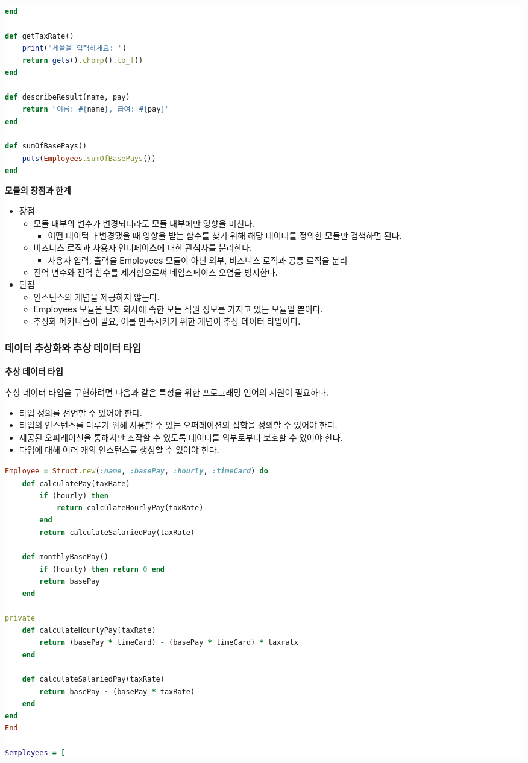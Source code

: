 ```ruby
end

def getTaxRate()
	print("세율을 입력하세요: ")
	return gets().chomp().to_f()
end

def describeResult(name, pay)
	return "이름: #{name}, 급여: #{pay}"
end

def sumOfBasePays()
	puts(Employees.sumOfBasePays())
end
```

**모듈의 장점과 한계**

- 장점
    - 모듈 내부의 변수가 변경되더라도 모듈 내부에만 영향을 미친다.
        - 어떤 데이턱 ㅏ변경됐을 때 영향을 받는 함수를 찾기 위해 해당 데이터를 정의한 모듈만 검색하면 된다.
    - 비즈니스 로직과 사용자 인터페이스에 대한 관심사를 분리한다.
        - 사용자 입력, 출력을 Employees 모듈이 아닌 외부, 비즈니스 로직과 공통 로직을 분리
    - 전역 변수와 전역 함수를 제거함으로써 네임스페이스 오염을 방지한다.
- 단점
    - 인스턴스의 개념을 제공하지 않는다.
    - Employees 모듈은 단지 회사에 속한 모든 직원 정보를 가지고 있는 모듈일 뿐이다.
    - 추상화 메커니즘이 필요, 이를 만족시키기 위한 개념이 추상 데이터 타입이다.
    

### 데이터 추상화와 추상 데이터 타입

**추상 데이터 타입**

추상 데이터 타입을 구현하려면 다음과 같은 특성을 위한 프로그래밍 언어의 지원이 필요하다.

- 타입 정의를 선언할 수 있어야 한다.
- 타입의 인스턴스를 다루기 위해 사용할 수 있는 오퍼레이션의 집합을 정의할 수 있어야 한다.
- 제공된 오퍼레이션을 통해서만 조작할 수 있도록 데이터를 외부로부터 보호할 수 있어야 한다.
- 타입에 대해 여러 개의 인스턴스를 생성할 수 있어야 한다.

```ruby
Employee = Struct.new(:name, :basePay, :hourly, :timeCard) do
	def calculatePay(taxRate)
		if (hourly) then
			return calculateHourlyPay(taxRate)
		end
		return calculateSalariedPay(taxRate)

	def monthlyBasePay()
		if (hourly) then return 0 end
		return basePay
	end

private
	def calculateHourlyPay(taxRate)
		return (basePay * timeCard) - (basePay * timeCard) * taxratx
	end

	def calculateSalariedPay(taxRate)
		return basePay - (basePay * taxRate)
	end
end
End

$employees = [
```